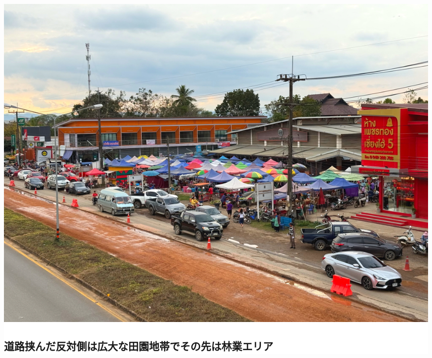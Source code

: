 <a href="20250225_012.JPG" target="_blank"><img src="20250225_012.JPG" alt="サンプル画像" width="900" /></a>
    
<h2><span class="yellow">道路挟んだ反対側は広大な田園地帯でその先は林業エリア</span></h2>